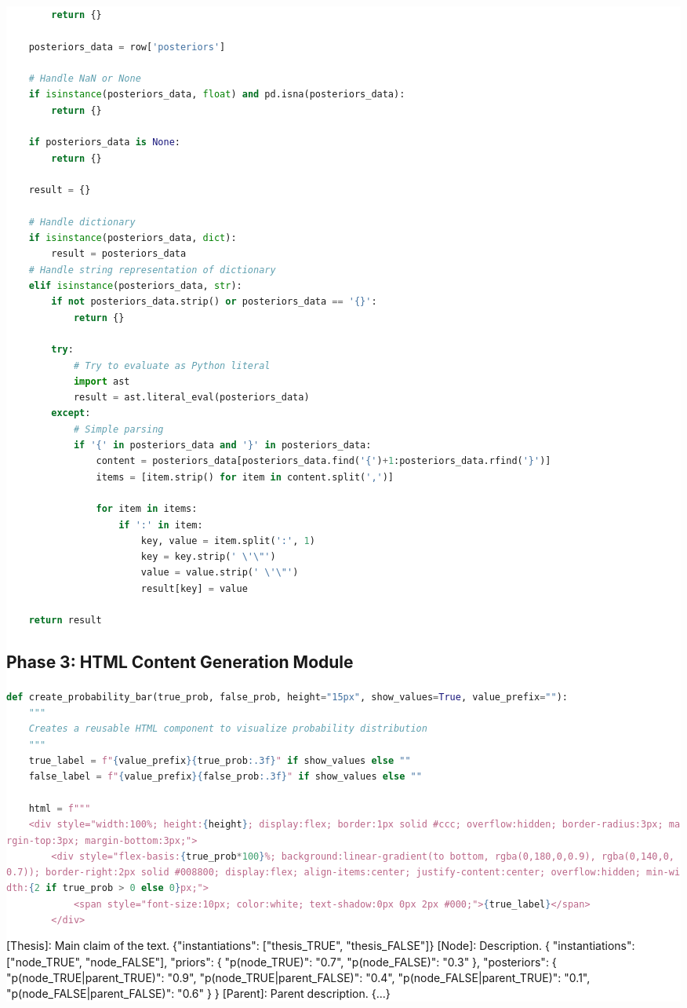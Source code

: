 ```python
        return {}

    posteriors_data = row['posteriors']

    # Handle NaN or None
    if isinstance(posteriors_data, float) and pd.isna(posteriors_data):
        return {}

    if posteriors_data is None:
        return {}

    result = {}

    # Handle dictionary
    if isinstance(posteriors_data, dict):
        result = posteriors_data
    # Handle string representation of dictionary
    elif isinstance(posteriors_data, str):
        if not posteriors_data.strip() or posteriors_data == '{}':
            return {}

        try:
            # Try to evaluate as Python literal
            import ast
            result = ast.literal_eval(posteriors_data)
        except:
            # Simple parsing
            if '{' in posteriors_data and '}' in posteriors_data:
                content = posteriors_data[posteriors_data.find('{')+1:posteriors_data.rfind('}')]
                items = [item.strip() for item in content.split(',')]

                for item in items:
                    if ':' in item:
                        key, value = item.split(':', 1)
                        key = key.strip(' \'\"')
                        value = value.strip(' \'\"')
                        result[key] = value

    return result
```

## Phase 3: HTML Content Generation Module


```python
def create_probability_bar(true_prob, false_prob, height="15px", show_values=True, value_prefix=""):
    """
    Creates a reusable HTML component to visualize probability distribution
    """
    true_label = f"{value_prefix}{true_prob:.3f}" if show_values else ""
    false_label = f"{value_prefix}{false_prob:.3f}" if show_values else ""

    html = f"""
    <div style="width:100%; height:{height}; display:flex; border:1px solid #ccc; overflow:hidden; border-radius:3px; margin-top:3px; margin-bottom:3px;">
        <div style="flex-basis:{true_prob*100}%; background:linear-gradient(to bottom, rgba(0,180,0,0.9), rgba(0,140,0,0.7)); border-right:2px solid #008800; display:flex; align-items:center; justify-content:center; overflow:hidden; min-width:{2 if true_prob > 0 else 0}px;">
            <span style="font-size:10px; color:white; text-shadow:0px 0px 2px #000;">{true_label}</span>
        </div>
```

[Thesis]: Main claim of the text. {"instantiations": ["thesis_TRUE", "thesis_FALSE"]}
[Node]: Description. { "instantiations": ["node_TRUE", "node_FALSE"], "priors": { "p(node_TRUE)": "0.7", "p(node_FALSE)": "0.3" }, "posteriors": { "p(node_TRUE|parent_TRUE)": "0.9", "p(node_TRUE|parent_FALSE)": "0.4", "p(node_FALSE|parent_TRUE)": "0.1", "p(node_FALSE|parent_FALSE)": "0.6" } }
 [Parent]: Parent description. {...}